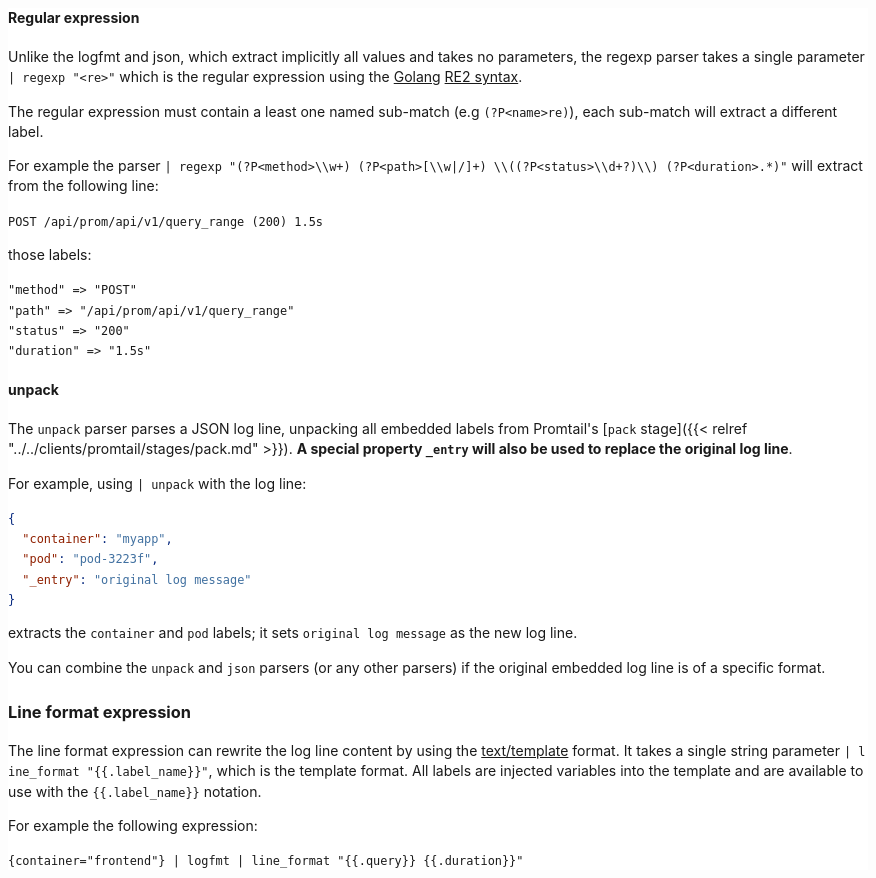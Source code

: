 #### Regular expression

Unlike the logfmt and json, which extract implicitly all values and takes no parameters, the regexp parser takes a single parameter `| regexp "<re>"` which is the regular expression using the [Golang](https://golang.org/) [RE2 syntax](https://github.com/google/re2/wiki/Syntax).

The regular expression must contain a least one named sub-match (e.g `(?P<name>re)`), each sub-match will extract a different label.

For example the parser `| regexp "(?P<method>\\w+) (?P<path>[\\w|/]+) \\((?P<status>\\d+?)\\) (?P<duration>.*)"` will extract from the following line:

```log
POST /api/prom/api/v1/query_range (200) 1.5s
```

those labels:

```kv
"method" => "POST"
"path" => "/api/prom/api/v1/query_range"
"status" => "200"
"duration" => "1.5s"
```

#### unpack

The `unpack` parser parses a JSON log line, unpacking all embedded labels from Promtail's [`pack` stage]({{< relref "../../clients/promtail/stages/pack.md" >}}).
**A special property `_entry` will also be used to replace the original log line**.

For example, using `| unpack` with the log line:

```json
{
  "container": "myapp",
  "pod": "pod-3223f",
  "_entry": "original log message"
}
```

extracts the `container` and `pod` labels; it sets `original log message` as the new log line.

You can combine the `unpack` and `json` parsers (or any other parsers) if the original embedded log line is of a specific format.

### Line format expression

The line format expression can rewrite the log line content by using the [text/template](https://golang.org/pkg/text/template/) format.
It takes a single string parameter `| line_format "{{.label_name}}"`, which is the template format. All labels are injected variables into the template and are available to use with the `{{.label_name}}` notation.

For example the following expression:

```logql
{container="frontend"} | logfmt | line_format "{{.query}} {{.duration}}"
```

